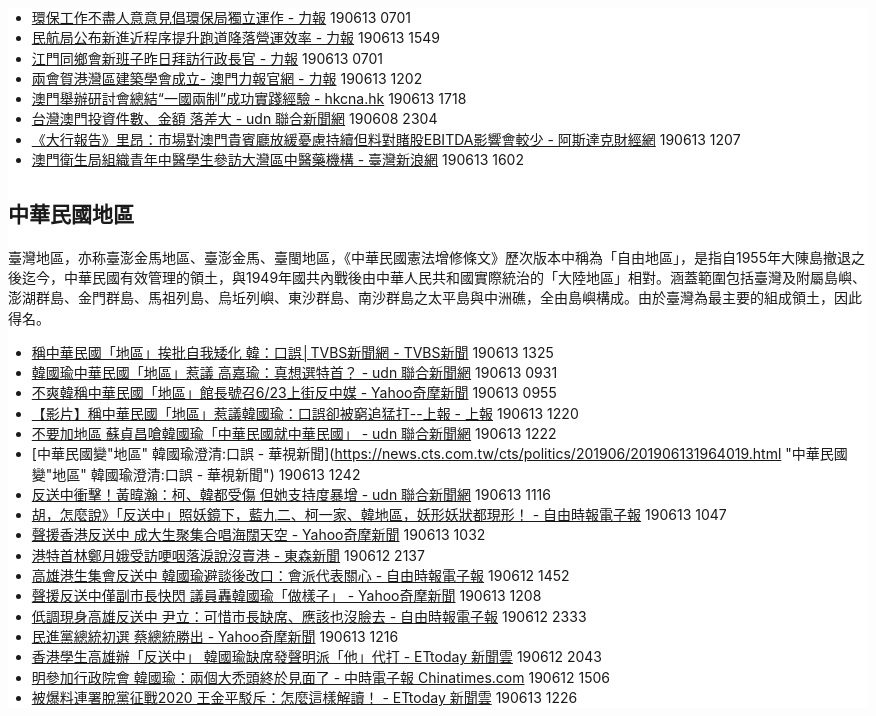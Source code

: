 - [環保工作不盡人意意見倡環保局獨立運作 - 力報](https://www.exmoo.com/article/110995.html "環保工作不盡人意意見倡環保局獨立運作 - 力報") 190613 0701
- [民航局公布新進近程序提升跑道降落營運效率 - 力報](https://www.exmoo.com/article/111053.html "民航局公布新進近程序提升跑道降落營運效率 - 力報") 190613 1549
- [江門同鄉會新班子昨日拜訪行政長官 - 力報](https://www.exmoo.com/article/110985.html "江門同鄉會新班子昨日拜訪行政長官 - 力報") 190613 0701
- [​兩會賀港灣區建築學會成立- 澳門力報官網 - 力報](https://www.exmoo.com/article/111019.html "​兩會賀港灣區建築學會成立- 澳門力報官網 - 力報") 190613 1202
- [澳門舉辦研討會總結“一國兩制”成功實踐經驗 - hkcna.hk](http://www.hkcna.hk/content/2019/0613/768534.shtml "澳門舉辦研討會總結“一國兩制”成功實踐經驗 - hkcna.hk") 190613 1718
- [台灣澳門投資件數、金額 落差大 - udn 聯合新聞網](https://udn.com/news/story/7238/3860556 "台灣澳門投資件數、金額 落差大 - udn 聯合新聞網") 190608 2304
- [《大行報告》里昂：市場對澳門貴賓廳放緩憂慮持續但料對賭股EBITDA影響會較少 - 阿斯達克財經網](http://www.aastocks.com/tc/stocks/news/aafn-news/NOW.946417/1 "《大行報告》里昂：市場對澳門貴賓廳放緩憂慮持續但料對賭股EBITDA影響會較少 - 阿斯達克財經網") 190613 1207
- [澳門衛生局組織青年中醫學生參訪大灣區中醫藥機構 - 臺灣新浪網](https://news.sina.com.tw/article/20190613/31618426.html "澳門衛生局組織青年中醫學生參訪大灣區中醫藥機構 - 臺灣新浪網") 190613 1602

## 中華民國地區

臺灣地區，亦称臺澎金馬地區、臺澎金馬、臺閩地區，《中華民國憲法增修條文》歷次版本中稱為「自由地區」，是指自1955年大陳島撤退之後迄今，中華民國有效管理的領土，與1949年國共內戰後由中華人民共和國實際統治的「大陸地區」相對。涵蓋範圍包括臺灣及附屬島嶼、澎湖群島、金門群島、馬祖列島、烏坵列嶼、東沙群島、南沙群島之太平島與中洲礁，全由島嶼構成。由於臺灣為最主要的組成領土，因此得名。
- [稱中華民國「地區」挨批自我矮化 韓：口誤│TVBS新聞網 - TVBS新聞](https://news.tvbs.com.tw/politics/1148863 "稱中華民國「地區」挨批自我矮化 韓：口誤│TVBS新聞網 - TVBS新聞") 190613 1325
- [韓國瑜中華民國「地區」惹議 高嘉瑜：真想選特首？ - udn 聯合新聞網](https://udn.com/news/story/6656/3868926 "韓國瑜中華民國「地區」惹議 高嘉瑜：真想選特首？ - udn 聯合新聞網") 190613 0931
- [不爽韓稱中華民國「地區」館長號召6/23上街反中媒 - Yahoo奇摩新聞](https://tw.news.yahoo.com/%E4%B8%8D%E7%88%BD%E9%9F%93%E7%A8%B1%E4%B8%AD%E8%8F%AF%E6%B0%91%E5%9C%8B%E5%9C%B0%E5%8D%80%E9%A4%A8%E9%95%B7%E8%99%9F%E5%8F%AC-623-%E4%B8%8A%E8%A1%97%E5%8F%8D%E4%B8%AD%E5%AA%92-015531175.html "不爽韓稱中華民國「地區」館長號召6/23上街反中媒 - Yahoo奇摩新聞") 190613 0955
- [【影片】稱中華民國「地區」惹議韓國瑜：口誤卻被窮追猛打--上報 - 上報](https://www.upmedia.mg/news_info.php?SerialNo=65177 "【影片】稱中華民國「地區」惹議韓國瑜：口誤卻被窮追猛打--上報 - 上報") 190613 1220
- [不要加地區 蘇貞昌嗆韓國瑜「中華民國就中華民國」 - udn 聯合新聞網](https://udn.com/news/story/6656/3869334 "不要加地區 蘇貞昌嗆韓國瑜「中華民國就中華民國」 - udn 聯合新聞網") 190613 1222
- [中華民國變"地區" 韓國瑜澄清:口誤 - 華視新聞](https://news.cts.com.tw/cts/politics/201906/201906131964019.html "中華民國變"地區" 韓國瑜澄清:口誤 - 華視新聞") 190613 1242
- [反送中衝擊！黃暐瀚：柯、韓都受傷 但她支持度暴增 - udn 聯合新聞網](https://udn.com/news/story/6656/3869109 "反送中衝擊！黃暐瀚：柯、韓都受傷 但她支持度暴增 - udn 聯合新聞網") 190613 1116
- [胡，怎麼說》「反送中」照妖鏡下，藍九二、柯一家、韓地區，妖形妖狀都現形！ - 自由時報電子報](https://talk.ltn.com.tw/article/breakingnews/2820627 "胡，怎麼說》「反送中」照妖鏡下，藍九二、柯一家、韓地區，妖形妖狀都現形！ - 自由時報電子報") 190613 1047
- [聲援香港反送中 成大生聚集合唱海闊天空 - Yahoo奇摩新聞](https://tw.news.yahoo.com/video/%E8%81%B2%E6%8F%B4%E9%A6%99%E6%B8%AF%E5%8F%8D%E9%80%81%E4%B8%AD-%E6%88%90%E5%A4%A7%E7%94%9F%E8%81%9A%E9%9B%86%E5%90%88%E5%94%B1%E6%B5%B7%E9%97%8A%E5%A4%A9%E7%A9%BA-021745654.html "聲援香港反送中 成大生聚集合唱海闊天空 - Yahoo奇摩新聞") 190613 1032
- [港特首林鄭月娥受訪哽咽落淚說沒賣港 - 東森新聞](https://news.ebc.net.tw/News/world/166891 "港特首林鄭月娥受訪哽咽落淚說沒賣港 - 東森新聞") 190612 2137
- [高雄港生集會反送中 韓國瑜避談後改口：會派代表關心 - 自由時報電子報](https://news.ltn.com.tw/news/politics/breakingnews/2819778 "高雄港生集會反送中 韓國瑜避談後改口：會派代表關心 - 自由時報電子報") 190612 1452
- [聲援反送中僅副市長快閃 議員轟韓國瑜「做樣子」 - Yahoo奇摩新聞](https://tw.news.yahoo.com/%E8%81%B2%E6%8F%B4%E5%8F%8D%E9%80%81%E4%B8%AD%E5%83%85%E5%89%AF%E5%B8%82%E9%95%B7%E5%BF%AB%E9%96%83-%E8%AD%B0%E5%93%A1%E8%BD%9F%E9%9F%93%E5%9C%8B%E7%91%9C-%E5%81%9A%E6%A8%A3%E5%AD%90-012523976.html "聲援反送中僅副市長快閃 議員轟韓國瑜「做樣子」 - Yahoo奇摩新聞") 190613 1208
- [低調現身高雄反送中 尹立：可惜市長缺席、應該也沒臉去 - 自由時報電子報](https://news.ltn.com.tw/news/politics/breakingnews/2820596 "低調現身高雄反送中 尹立：可惜市長缺席、應該也沒臉去 - 自由時報電子報") 190612 2333
- [民進黨總統初選 蔡總統勝出 - Yahoo奇摩新聞](https://tw.news.yahoo.com/%E6%B0%91%E9%80%B2%E9%BB%A8%E7%B8%BD%E7%B5%B1%E5%88%9D%E9%81%B8-%E8%94%A1%E7%B8%BD%E7%B5%B1%E5%8B%9D%E5%87%BA-041650275.html "民進黨總統初選 蔡總統勝出 - Yahoo奇摩新聞") 190613 1216
- [香港學生高雄辦「反送中」 韓國瑜缺席發聲明派「他」代打 - ETtoday 新聞雲](https://www.ettoday.net/news/20190612/1465900.htm "香港學生高雄辦「反送中」 韓國瑜缺席發聲明派「他」代打 - ETtoday 新聞雲") 190612 2043
- [明參加行政院會 韓國瑜：兩個大禿頭終於見面了 - 中時電子報 Chinatimes.com](https://www.chinatimes.com/realtimenews/20190612002746-260407 "明參加行政院會 韓國瑜：兩個大禿頭終於見面了 - 中時電子報 Chinatimes.com") 190612 1506
- [被爆料連署脫黨征戰2020 王金平駁斥：怎麼這樣解讀！ - ETtoday 新聞雲](https://www.ettoday.net/news/20190613/1466331.htm "被爆料連署脫黨征戰2020 王金平駁斥：怎麼這樣解讀！ - ETtoday 新聞雲") 190613 1226